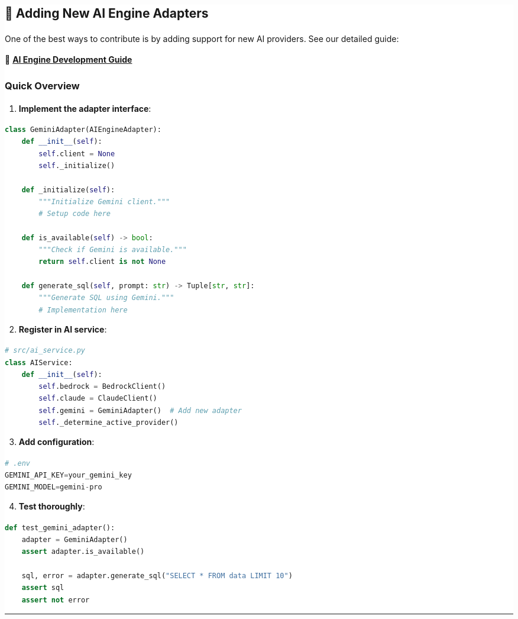 
## 🔧 Adding New AI Engine Adapters

One of the best ways to contribute is by adding support for new AI providers. See our detailed guide:

📄 **[AI Engine Development Guide](docs/AI_ENGINES.md)**

### Quick Overview

1. **Implement the adapter interface**:
```python
class GeminiAdapter(AIEngineAdapter):
    def __init__(self):
        self.client = None
        self._initialize()
    
    def _initialize(self):
        """Initialize Gemini client."""
        # Setup code here
    
    def is_available(self) -> bool:
        """Check if Gemini is available."""
        return self.client is not None
    
    def generate_sql(self, prompt: str) -> Tuple[str, str]:
        """Generate SQL using Gemini."""
        # Implementation here
```

2. **Register in AI service**:
```python
# src/ai_service.py
class AIService:
    def __init__(self):
        self.bedrock = BedrockClient()
        self.claude = ClaudeClient()
        self.gemini = GeminiAdapter()  # Add new adapter
        self._determine_active_provider()
```

3. **Add configuration**:
```python
# .env
GEMINI_API_KEY=your_gemini_key
GEMINI_MODEL=gemini-pro
```

4. **Test thoroughly**:
```python
def test_gemini_adapter():
    adapter = GeminiAdapter()
    assert adapter.is_available()
    
    sql, error = adapter.generate_sql("SELECT * FROM data LIMIT 10")
    assert sql
    assert not error
```

---